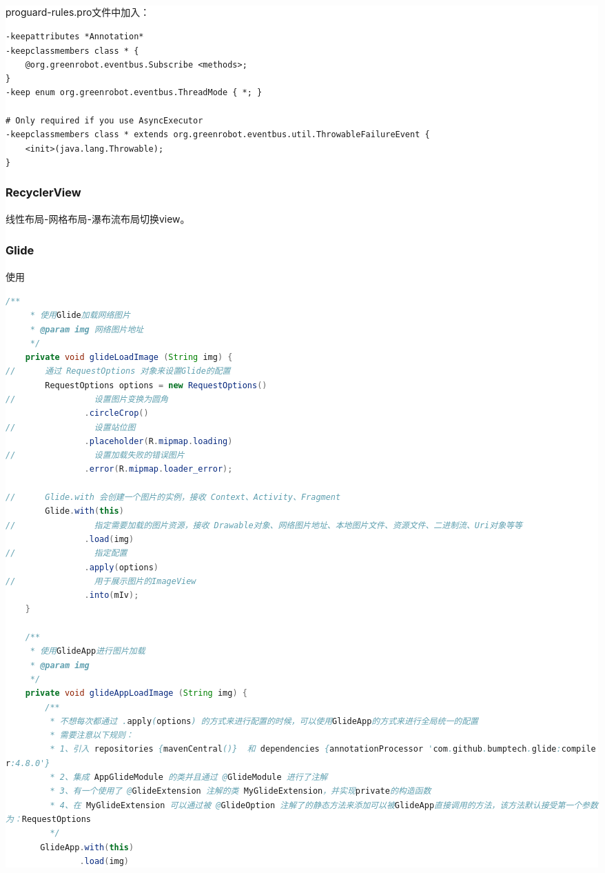 proguard-rules.pro文件中加入：

````properties
-keepattributes *Annotation*
-keepclassmembers class * {
    @org.greenrobot.eventbus.Subscribe <methods>;
}
-keep enum org.greenrobot.eventbus.ThreadMode { *; }

# Only required if you use AsyncExecutor
-keepclassmembers class * extends org.greenrobot.eventbus.util.ThrowableFailureEvent {
    <init>(java.lang.Throwable);
}
````

### RecyclerView

线性布局-网格布局-瀑布流布局切换view。

### Glide

使用

````java
/**
     * 使用Glide加载网络图片
     * @param img 网络图片地址
     */
    private void glideLoadImage (String img) {
//      通过 RequestOptions 对象来设置Glide的配置
        RequestOptions options = new RequestOptions()
//                设置图片变换为圆角
                .circleCrop()
//                设置站位图
                .placeholder(R.mipmap.loading)
//                设置加载失败的错误图片
                .error(R.mipmap.loader_error);

//      Glide.with 会创建一个图片的实例，接收 Context、Activity、Fragment
        Glide.with(this)
//                指定需要加载的图片资源，接收 Drawable对象、网络图片地址、本地图片文件、资源文件、二进制流、Uri对象等等
                .load(img)
//                指定配置
                .apply(options)
//                用于展示图片的ImageView
                .into(mIv);
    }

    /**
     * 使用GlideApp进行图片加载
     * @param img
     */
    private void glideAppLoadImage (String img) {
        /**
         * 不想每次都通过 .apply(options) 的方式来进行配置的时候，可以使用GlideApp的方式来进行全局统一的配置
         * 需要注意以下规则：
         * 1、引入 repositories {mavenCentral()}  和 dependencies {annotationProcessor 'com.github.bumptech.glide:compiler:4.8.0'}
         * 2、集成 AppGlideModule 的类并且通过 @GlideModule 进行了注解
         * 3、有一个使用了 @GlideExtension 注解的类 MyGlideExtension，并实现private的构造函数
         * 4、在 MyGlideExtension 可以通过被 @GlideOption 注解了的静态方法来添加可以被GlideApp直接调用的方法，该方法默认接受第一个参数为：RequestOptions
         */
       GlideApp.with(this)
               .load(img)
````